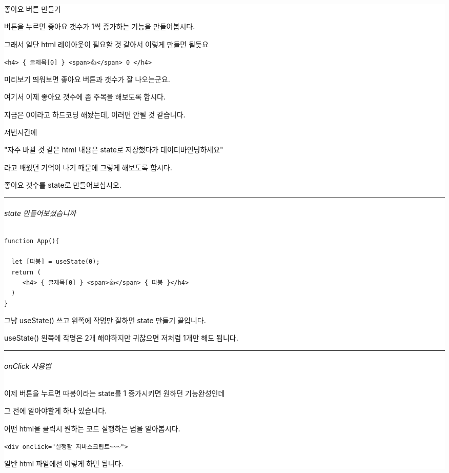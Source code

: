좋아요 버튼 만들기



버튼을 누르면 좋아요 갯수가 1씩 증가하는 기능을 만들어봅시다.

그래서 일단 html 레이아웃이 필요할 것 같아서 이렇게 만들면 될듯요


```
<h4> { 글제목[0] } <span>👍</span> 0 </h4>
```
미리보기 띄워보면 좋아요 버튼과 갯수가 잘 나오는군요.





여기서 이제 좋아요 갯수에 좀 주목을 해보도록 합시다.

지금은 0이라고 하드코딩 해놨는데, 이러면 안될 것 같습니다.

저번시간에

"자주 바뀔 것 같은 html 내용은 state로 저장했다가 데이터바인딩하세요"

라고 배웠던 기억이 나기 때문에 그렇게 해보도록 합시다.

좋아요 갯수를 state로 만들어보십시오.



 ----------


###### state 만들어보셨습니까


 ```
 function App(){

   let [따봉] = useState(0);
   return (
      <h4> { 글제목[0] } <span>👍</span> { 따봉 }</h4>
   )
 }
 ```
 그냥 useState() 쓰고 왼쪽에 작명만 잘하면 state 만들기 끝입니다.

 useState() 왼쪽에 작명은 2개 해야하지만 귀찮으면 저처럼 1개만 해도 됩니다.


----
###### onClick 사용법



 이제 버튼을 누르면 따봉이라는 state를 1 증가시키면 원하던 기능완성인데

 그 전에 알아야할게 하나 있습니다.

 어떤 html을 클릭시 원하는 코드 실행하는 법을 알아봅시다.




 ```
 <div onclick="실행할 자바스크립트~~~">
```
 일반 html 파일에선 이렇게 하면 됩니다.
